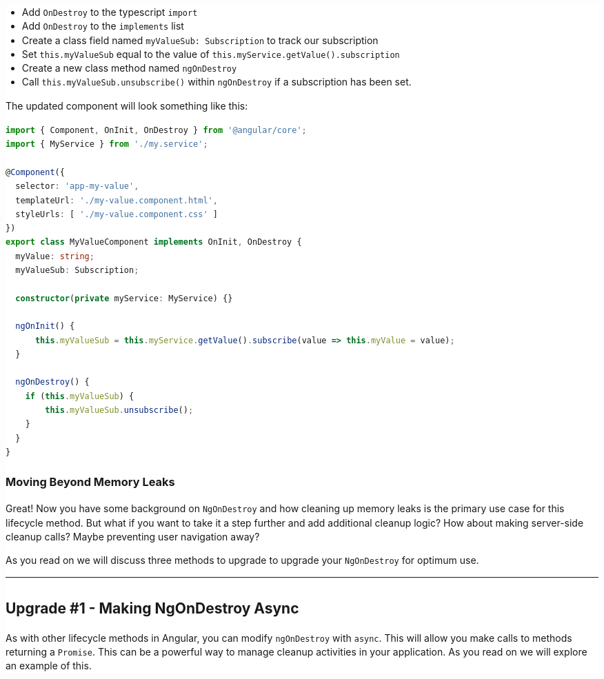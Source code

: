 * Add `OnDestroy` to the typescript `import`
* Add `OnDestroy` to the `implements` list
* Create a class field named `myValueSub: Subscription` to track our subscription
* Set `this.myValueSub` equal to the value of `this.myService.getValue().subscription`
* Create a new class method named `ngOnDestroy`
* Call `this.myValueSub.unsubscribe()` within `ngOnDestroy` if a subscription has been set.

The updated component will look something like this:

```typescript
import { Component, OnInit, OnDestroy } from '@angular/core';
import { MyService } from './my.service';

@Component({
  selector: 'app-my-value',
  templateUrl: './my-value.component.html',
  styleUrls: [ './my-value.component.css' ]
})
export class MyValueComponent implements OnInit, OnDestroy {
  myValue: string;
  myValueSub: Subscription;

  constructor(private myService: MyService) {}

  ngOnInit() {
      this.myValueSub = this.myService.getValue().subscribe(value => this.myValue = value);
  }

  ngOnDestroy() {
    if (this.myValueSub) {
        this.myValueSub.unsubscribe();
    }
  }
}
```

### Moving Beyond Memory Leaks

Great! Now you have some background on `NgOnDestroy` and how cleaning up memory leaks is the primary use case for this lifecycle method. But what if you want to take it a step further and add additional cleanup logic? How about making server-side cleanup calls? Maybe preventing user navigation away?

As you read on we will discuss three methods to upgrade to upgrade your `NgOnDestroy` for optimum use.

---

## Upgrade #1 - Making NgOnDestroy Async

As with other lifecycle methods in Angular, you can modify `ngOnDestroy` with `async`. This will allow you make calls to methods returning a `Promise`. This can be a powerful way to manage cleanup activities in your application. As you read on we will explore an example of this.
